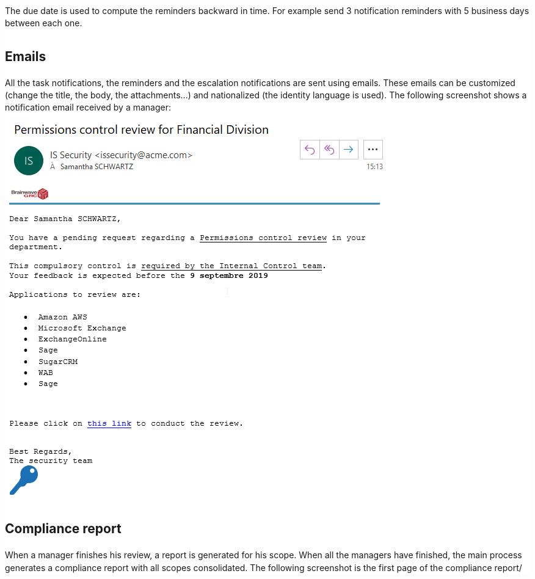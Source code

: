 The due date is used to compute the reminders backward in time.
For example send 3 notification reminders with 5 business days between each one.

## Emails

All the task notifications, the reminders and the escalation notifications are sent using emails.
These emails can be customized (change the title, the body, the attachments...) and nationalized (the identity language is used).
The following screenshot shows a notification email received by a manager:

![Review notification email](./images/review_notification_email.png "Review notification email")

## Compliance report

When a manager finishes his review, a report is generated for his scope.
When all the managers have finished, the main process generates a compliance report with all scopes consolidated.
The following screenshot is the first page of the compliance report/
